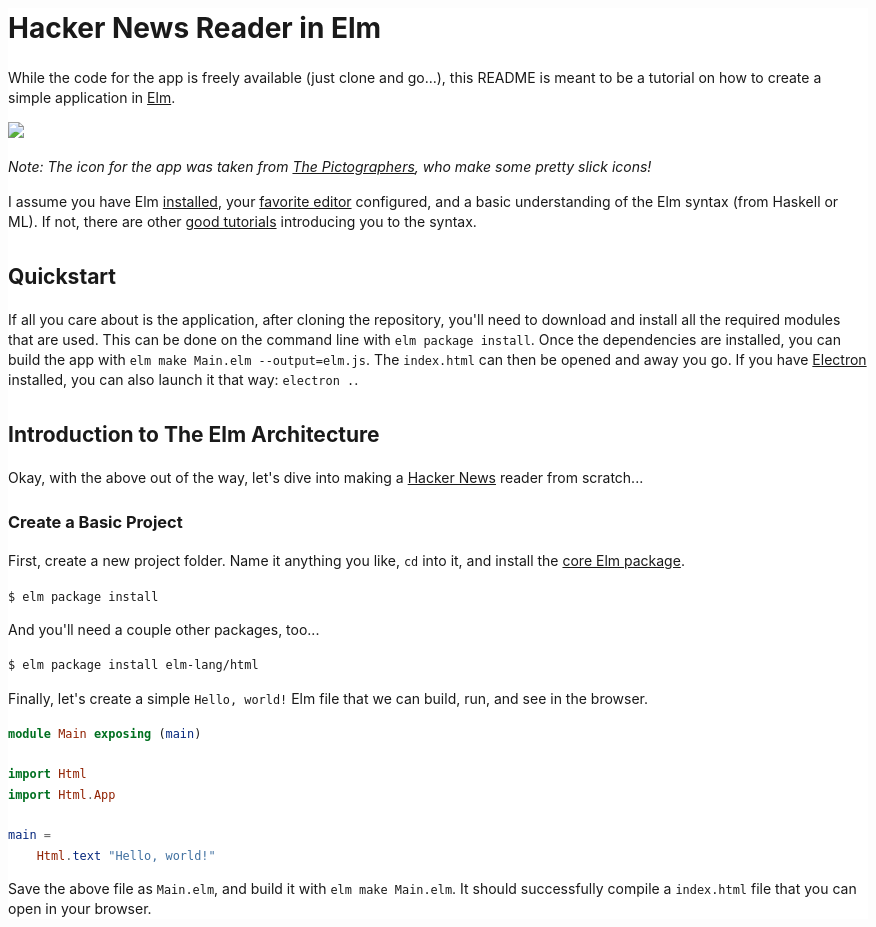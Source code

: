 # Hacker News Reader in Elm

While the code for the app is freely available (just clone and go...), this README is meant to be a tutorial on how to create a simple application in [Elm](http://elm-lang.org/).

![](https://raw.githubusercontent.com/massung/elm-hn/master/screenshot.PNG)

*Note: The icon for the app was taken from [The Pictographers](https://www.iconfinder.com/bluewolfski), who make some pretty slick icons!*

I assume you have Elm [installed](http://elm-lang.org/install/), your [favorite editor](https://code.visualstudio.com/) configured, and a basic understanding of the Elm syntax (from Haskell or ML). If not, there are other [good tutorials](https://pragmaticstudio.com/elm) introducing you to the syntax.

## Quickstart

If all you care about is the application, after cloning the repository, you'll need to download and install all the required modules that are used. This can be done on the command line with `elm package install`. Once the dependencies are installed, you can build the app with `elm make Main.elm --output=elm.js`. The `index.html` can then be opened and away you go. If you have [Electron](http://electron.atom.io/) installed, you can also launch it that way: `electron .`.

## Introduction to The Elm Architecture

Okay, with the above out of the way, let's dive into making a [Hacker News](http://news.ycombinator.com/) reader from scratch...

### Create a Basic Project

First, create a new project folder. Name it anything you like, `cd` into it, and install the [core Elm package](http://package.elm-lang.org/packages/elm-lang/core/4.0.0/).

    $ elm package install

And you'll need a couple other packages, too...

    $ elm package install elm-lang/html

Finally, let's create a simple `Hello, world!` Elm file that we can build, run, and see in the browser.

```elm
module Main exposing (main)

import Html
import Html.App

main =
    Html.text "Hello, world!"
```

Save the above file as `Main.elm`, and build it with `elm make Main.elm`. It should successfully compile a `index.html` file that you can open in your browser.
